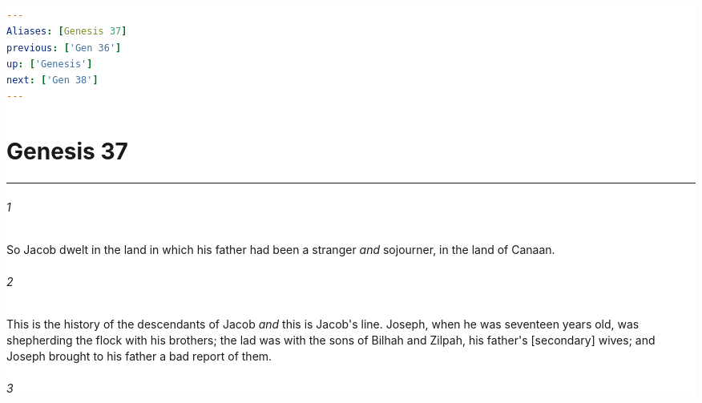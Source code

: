 ```yaml
---
Aliases: [Genesis 37]
previous: ['Gen 36']
up: ['Genesis']
next: ['Gen 38']
---
```

# Genesis 37

***














###### 1 






So Jacob dwelt in the land in which his father had been a stranger _and_ sojourner, in the land of Canaan. 













###### 2 






This is the history of the descendants of Jacob _and_ this is Jacob's line. Joseph, when he was seventeen years old, was shepherding the flock with his brothers; the lad was with the sons of Bilhah and Zilpah, his father's [secondary] wives; and Joseph brought to his father a bad report of them. 













###### 3 

